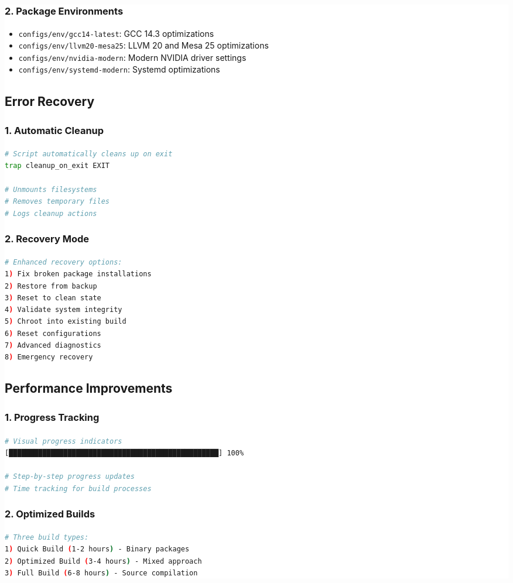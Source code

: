 ### 2. Package Environments
- `configs/env/gcc14-latest`: GCC 14.3 optimizations
- `configs/env/llvm20-mesa25`: LLVM 20 and Mesa 25 optimizations
- `configs/env/nvidia-modern`: Modern NVIDIA driver settings
- `configs/env/systemd-modern`: Systemd optimizations

## Error Recovery

### 1. Automatic Cleanup
```bash
# Script automatically cleans up on exit
trap cleanup_on_exit EXIT

# Unmounts filesystems
# Removes temporary files
# Logs cleanup actions
```

### 2. Recovery Mode
```bash
# Enhanced recovery options:
1) Fix broken package installations
2) Restore from backup
3) Reset to clean state
4) Validate system integrity
5) Chroot into existing build
6) Reset configurations
7) Advanced diagnostics
8) Emergency recovery
```

## Performance Improvements

### 1. Progress Tracking
```bash
# Visual progress indicators
[██████████████████████████████████████████████████] 100%

# Step-by-step progress updates
# Time tracking for build processes
```

### 2. Optimized Builds
```bash
# Three build types:
1) Quick Build (1-2 hours) - Binary packages
2) Optimized Build (3-4 hours) - Mixed approach
3) Full Build (6-8 hours) - Source compilation
```
